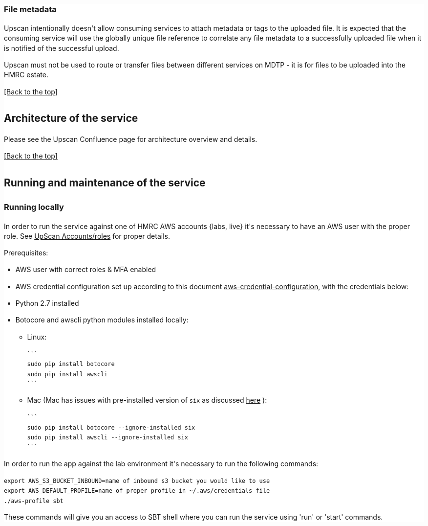 ### File metadata <a name="design__metadata"></a>
Upscan intentionally doesn't allow consuming services to attach metadata or tags to the uploaded file. It is expected that the consuming service will use the globally unique file reference to correlate any file metadata to a successfully uploaded file when it is notified of the successful upload.

Upscan must not be used to route or transfer files between different services on MDTP - it is for files to be uploaded into the HMRC estate.

[[Back to the top]](#top)

## Architecture of the service <a name="architecture"></a>

Please see the Upscan Confluence page for architecture overview and details.

[[Back to the top]](#top)

## Running and maintenance of the service <a name="run"></a>

### Running locally <a name="run__local"></a>

In order to run the service against one of HMRC AWS accounts {labs, live} it's necessary to have an AWS user with the proper role. See [UpScan Accounts/roles](https://github.com/hmrc/aws-users/blob/master/AccountLinks.md) for proper details.

Prerequisites:

- AWS user with correct roles & MFA enabled
- AWS credential configuration set up according to this document [aws-credential-configuration](https://github.com/hmrc/aws-users), with the credentials below:

- Python 2.7 installed
- Botocore and awscli python modules installed locally:
  - Linux:

		```
		sudo pip install botocore
		sudo pip install awscli
		```

  - Mac (Mac has issues with pre-installed version of ```six``` as discussed [here](https://github.com/pypa/pip/issues/3165) ):

		```
		sudo pip install botocore --ignore-installed six
		sudo pip install awscli --ignore-installed six
		```

In order to run the app against the lab environment it's necessary to run the following commands:

```
export AWS_S3_BUCKET_INBOUND=name of inbound s3 bucket you would like to use
export AWS_DEFAULT_PROFILE=name of proper profile in ~/.aws/credentials file
./aws-profile sbt
```
These commands will give you an access to SBT shell where you can run the service using 'run' or 'start' commands.
